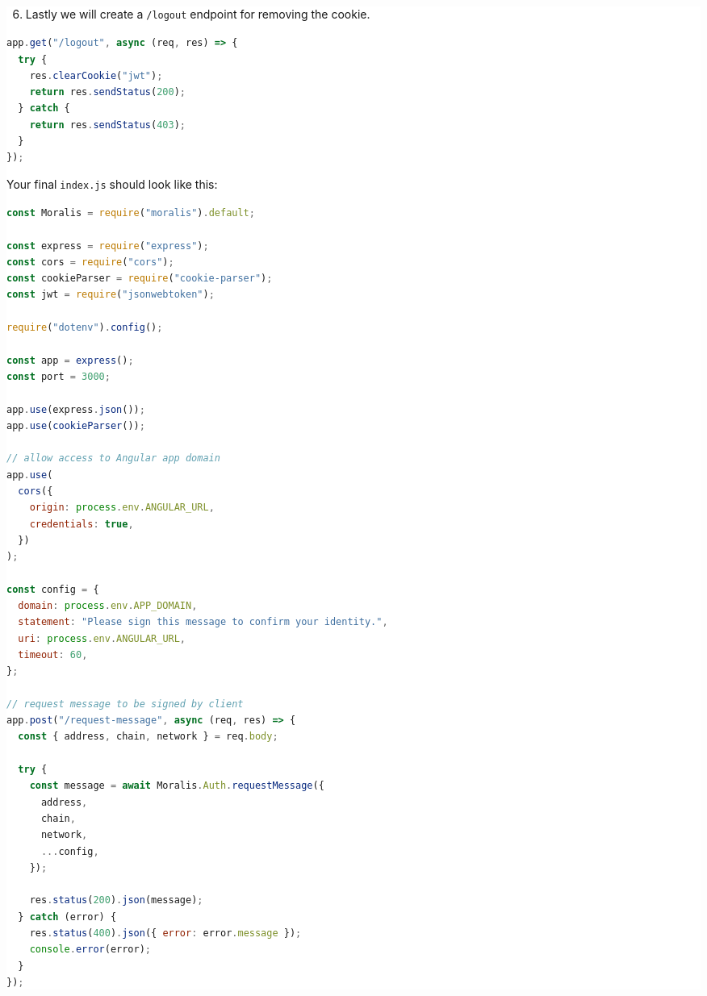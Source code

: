 6. Lastly we will create a `/logout` endpoint for removing the cookie.

```javascript
app.get("/logout", async (req, res) => {
  try {
    res.clearCookie("jwt");
    return res.sendStatus(200);
  } catch {
    return res.sendStatus(403);
  }
});
```

Your final `index.js` should look like this:

```javascript
const Moralis = require("moralis").default;

const express = require("express");
const cors = require("cors");
const cookieParser = require("cookie-parser");
const jwt = require("jsonwebtoken");

require("dotenv").config();

const app = express();
const port = 3000;

app.use(express.json());
app.use(cookieParser());

// allow access to Angular app domain
app.use(
  cors({
    origin: process.env.ANGULAR_URL,
    credentials: true,
  })
);

const config = {
  domain: process.env.APP_DOMAIN,
  statement: "Please sign this message to confirm your identity.",
  uri: process.env.ANGULAR_URL,
  timeout: 60,
};

// request message to be signed by client
app.post("/request-message", async (req, res) => {
  const { address, chain, network } = req.body;

  try {
    const message = await Moralis.Auth.requestMessage({
      address,
      chain,
      network,
      ...config,
    });

    res.status(200).json(message);
  } catch (error) {
    res.status(400).json({ error: error.message });
    console.error(error);
  }
});

```